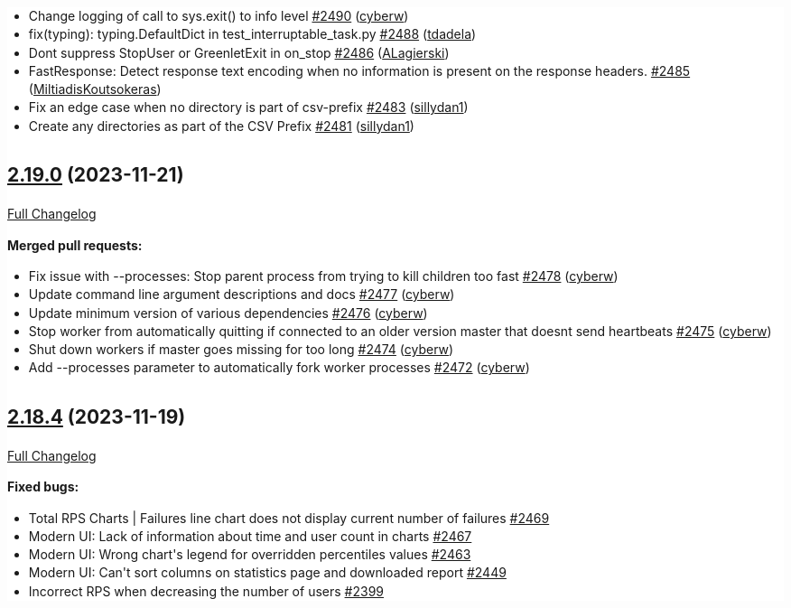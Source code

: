 - Change logging of call to sys.exit\(\) to info level [\#2490](https://github.com/locustio/locust/pull/2490) ([cyberw](https://github.com/cyberw))
- fix\(typing\): typing.DefaultDict in test\_interruptable\_task.py [\#2488](https://github.com/locustio/locust/pull/2488) ([tdadela](https://github.com/tdadela))
- Dont suppress StopUser or GreenletExit in on\_stop [\#2486](https://github.com/locustio/locust/pull/2486) ([ALagierski](https://github.com/ALagierski))
- FastResponse: Detect response text encoding when no information is present on the response headers. [\#2485](https://github.com/locustio/locust/pull/2485) ([MiltiadisKoutsokeras](https://github.com/MiltiadisKoutsokeras))
- Fix an edge case when no directory is part of csv-prefix [\#2483](https://github.com/locustio/locust/pull/2483) ([sillydan1](https://github.com/sillydan1))
- Create any directories as part of the CSV Prefix [\#2481](https://github.com/locustio/locust/pull/2481) ([sillydan1](https://github.com/sillydan1))

## [2.19.0](https://github.com/locustio/locust/tree/2.19.0) (2023-11-21)

[Full Changelog](https://github.com/locustio/locust/compare/2.18.4...2.19.0)

**Merged pull requests:**

- Fix issue with --processes: Stop parent process from trying to kill children too fast [\#2478](https://github.com/locustio/locust/pull/2478) ([cyberw](https://github.com/cyberw))
- Update command line argument descriptions and docs [\#2477](https://github.com/locustio/locust/pull/2477) ([cyberw](https://github.com/cyberw))
- Update minimum version of various dependencies [\#2476](https://github.com/locustio/locust/pull/2476) ([cyberw](https://github.com/cyberw))
- Stop worker from automatically quitting if connected to an older version master that doesnt send heartbeats [\#2475](https://github.com/locustio/locust/pull/2475) ([cyberw](https://github.com/cyberw))
- Shut down workers if master goes missing for too long [\#2474](https://github.com/locustio/locust/pull/2474) ([cyberw](https://github.com/cyberw))
- Add --processes parameter to automatically fork worker processes [\#2472](https://github.com/locustio/locust/pull/2472) ([cyberw](https://github.com/cyberw))

## [2.18.4](https://github.com/locustio/locust/tree/2.18.4) (2023-11-19)

[Full Changelog](https://github.com/locustio/locust/compare/2.18.3...2.18.4)

**Fixed bugs:**

- Total RPS Charts | Failures line chart does not display current number of failures [\#2469](https://github.com/locustio/locust/issues/2469)
- Modern UI: Lack of information about time and user count in charts [\#2467](https://github.com/locustio/locust/issues/2467)
- Modern UI: Wrong chart's legend for overridden percentiles values  [\#2463](https://github.com/locustio/locust/issues/2463)
- Modern UI: Can't sort columns on statistics page and downloaded report [\#2449](https://github.com/locustio/locust/issues/2449)
- Incorrect RPS when decreasing the number of users [\#2399](https://github.com/locustio/locust/issues/2399)
